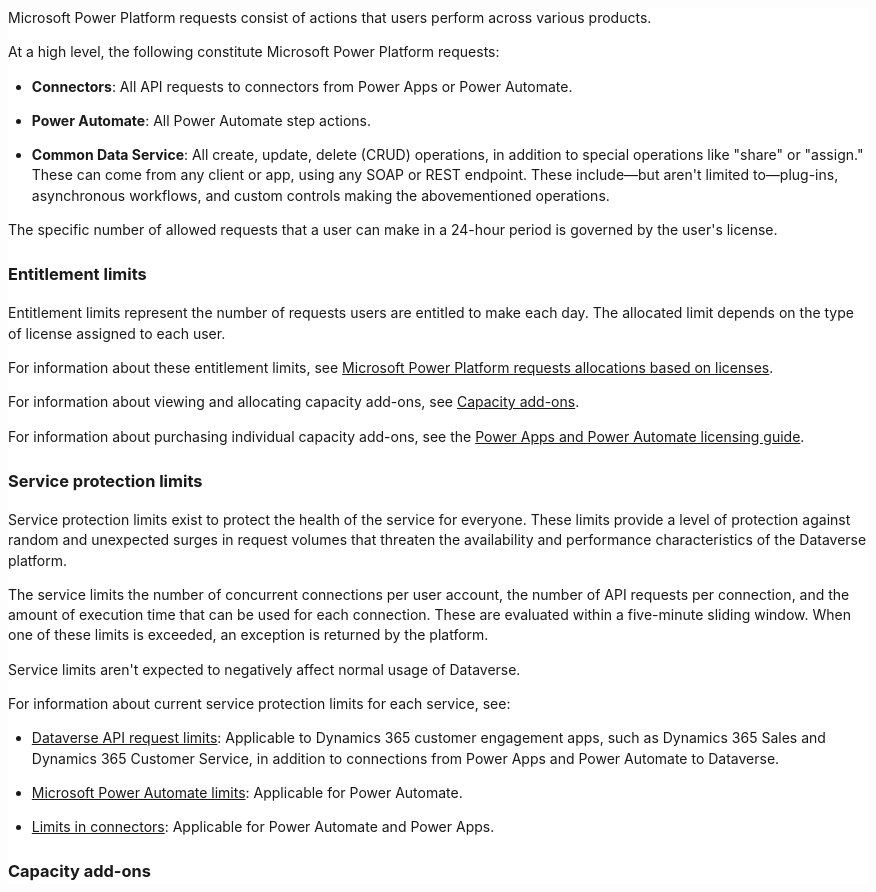Microsoft Power Platform requests consist of actions that users perform across various products.

At a high level, the following constitute Microsoft Power Platform requests:

- **Connectors**: All API requests to connectors from Power Apps or Power Automate.

- **Power Automate**: All Power Automate step actions.

- **Common Data Service**: All create, update, delete (CRUD) operations, in addition to special operations like "share" or "assign." These can come from any client or app, using any SOAP or REST endpoint. These include&mdash;but aren't limited to&mdash;plug-ins, asynchronous workflows, and custom controls making the abovementioned operations.

The specific number of allowed requests that a user can make in a 24-hour period is governed by the user's license.

### Entitlement limits

Entitlement limits represent the number of requests users are entitled to make each day. The allocated limit depends on the type of license assigned to each user.

For information about these entitlement limits, see [Microsoft Power Platform requests allocations based on licenses](/power-platform/admin/api-request-limits-allocations#microsoft-power-platform-requests-allocations-based-on-licenses).

For information about viewing and allocating capacity add-ons, see [Capacity add-ons](/power-platform/admin/capacity-add-on).

For information about purchasing individual capacity add-ons, see the [Power Apps and Power Automate licensing guide](https://go.microsoft.com/fwlink/?linkid=2085130).

### Service protection limits

Service protection limits exist to protect the health of the service for everyone. These limits provide a level of protection against random and unexpected surges in request volumes that threaten the availability and performance characteristics of the Dataverse platform.

The service limits the number of concurrent connections per user account, the number of API requests per connection, and the amount of execution time that can be used for each connection. These are evaluated within a five-minute sliding window. When one of these limits is exceeded, an exception is returned by the platform.

Service limits aren't expected to negatively affect normal usage of Dataverse.

For information about current service protection limits for each service, see:

- [Dataverse API request limits](/powerapps/developer/data-platform/api-limits): Applicable to Dynamics 365 customer engagement apps, such as Dynamics 365 Sales and Dynamics 365 Customer Service, in addition to connections from Power Apps and Power Automate to Dataverse.

- [Microsoft Power Automate limits](/flow/limits-and-config#looping-and-debatching-limits): Applicable for Power Automate. 

- [Limits in connectors](https://docs.microsoft.com/connectors/): Applicable for Power Automate and Power Apps.

### Capacity add-ons
